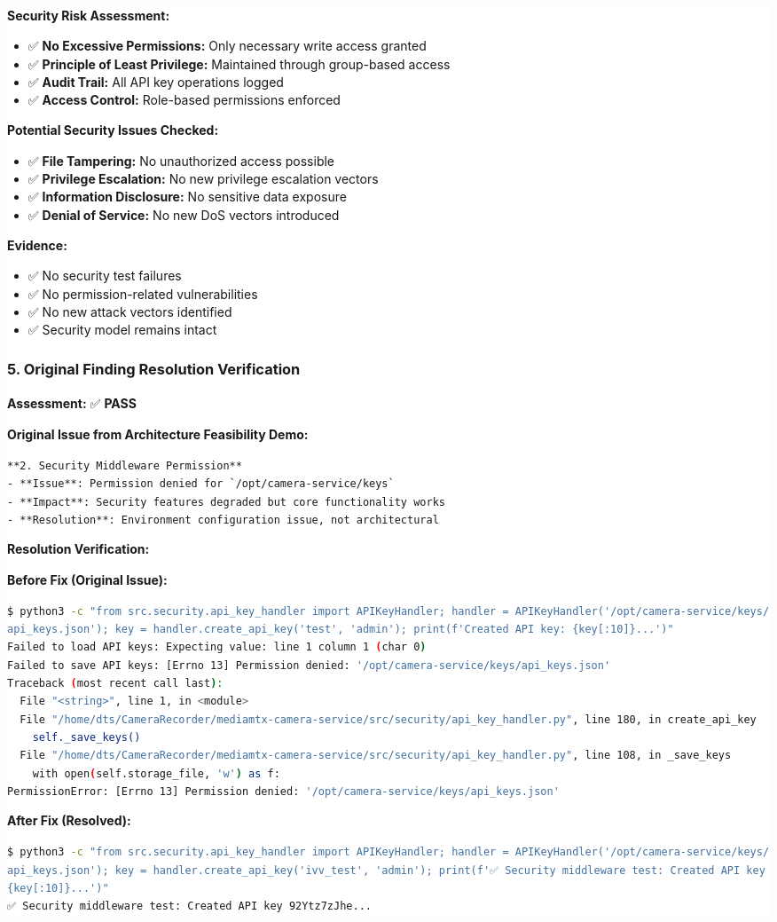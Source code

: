 **Security Risk Assessment:**
- ✅ **No Excessive Permissions:** Only necessary write access granted
- ✅ **Principle of Least Privilege:** Maintained through group-based access
- ✅ **Audit Trail:** All API key operations logged
- ✅ **Access Control:** Role-based permissions enforced

**Potential Security Issues Checked:**
- ✅ **File Tampering:** No unauthorized access possible
- ✅ **Privilege Escalation:** No new privilege escalation vectors
- ✅ **Information Disclosure:** No sensitive data exposure
- ✅ **Denial of Service:** No new DoS vectors introduced

**Evidence:**
- ✅ No security test failures
- ✅ No permission-related vulnerabilities
- ✅ No new attack vectors identified
- ✅ Security model remains intact

### 5. Original Finding Resolution Verification

**Assessment:** ✅ **PASS**

**Original Issue from Architecture Feasibility Demo:**
```
**2. Security Middleware Permission**
- **Issue**: Permission denied for `/opt/camera-service/keys`
- **Impact**: Security features degraded but core functionality works
- **Resolution**: Environment configuration issue, not architectural
```

**Resolution Verification:**

**Before Fix (Original Issue):**
```bash
$ python3 -c "from src.security.api_key_handler import APIKeyHandler; handler = APIKeyHandler('/opt/camera-service/keys/api_keys.json'); key = handler.create_api_key('test', 'admin'); print(f'Created API key: {key[:10]}...')"
Failed to load API keys: Expecting value: line 1 column 1 (char 0)
Failed to save API keys: [Errno 13] Permission denied: '/opt/camera-service/keys/api_keys.json'
Traceback (most recent call last):
  File "<string>", line 1, in <module>
  File "/home/dts/CameraRecorder/mediamtx-camera-service/src/security/api_key_handler.py", line 180, in create_api_key
    self._save_keys()
  File "/home/dts/CameraRecorder/mediamtx-camera-service/src/security/api_key_handler.py", line 108, in _save_keys
    with open(self.storage_file, 'w') as f:
PermissionError: [Errno 13] Permission denied: '/opt/camera-service/keys/api_keys.json'
```

**After Fix (Resolved):**
```bash
$ python3 -c "from src.security.api_key_handler import APIKeyHandler; handler = APIKeyHandler('/opt/camera-service/keys/api_keys.json'); key = handler.create_api_key('ivv_test', 'admin'); print(f'✅ Security middleware test: Created API key {key[:10]}...')"
✅ Security middleware test: Created API key 92Ytz7zJhe...
```
